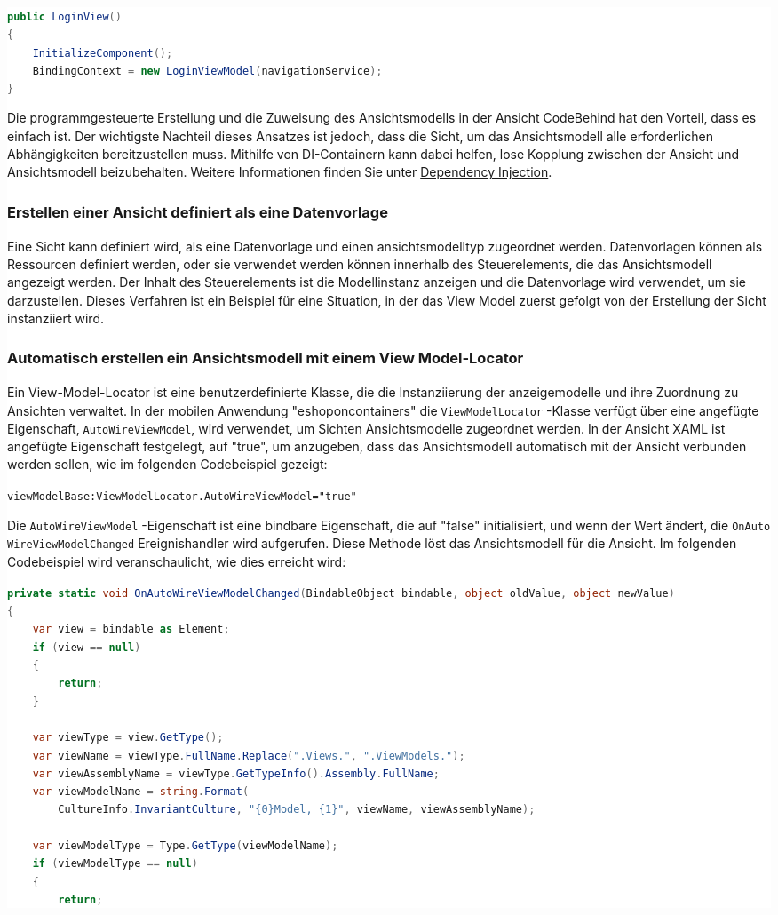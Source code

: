 ```csharp
public LoginView()  
{  
    InitializeComponent();  
    BindingContext = new LoginViewModel(navigationService);  
}
```

Die programmgesteuerte Erstellung und die Zuweisung des Ansichtsmodells in der Ansicht CodeBehind hat den Vorteil, dass es einfach ist. Der wichtigste Nachteil dieses Ansatzes ist jedoch, dass die Sicht, um das Ansichtsmodell alle erforderlichen Abhängigkeiten bereitzustellen muss. Mithilfe von DI-Containern kann dabei helfen, lose Kopplung zwischen der Ansicht und Ansichtsmodell beizubehalten. Weitere Informationen finden Sie unter [Dependency Injection](~/xamarin-forms/enterprise-application-patterns/dependency-injection.md).

### <a name="creating-a-view-defined-as-a-data-template"></a>Erstellen einer Ansicht definiert als eine Datenvorlage

Eine Sicht kann definiert wird, als eine Datenvorlage und einen ansichtsmodelltyp zugeordnet werden. Datenvorlagen können als Ressourcen definiert werden, oder sie verwendet werden können innerhalb des Steuerelements, die das Ansichtsmodell angezeigt werden. Der Inhalt des Steuerelements ist die Modellinstanz anzeigen und die Datenvorlage wird verwendet, um sie darzustellen. Dieses Verfahren ist ein Beispiel für eine Situation, in der das View Model zuerst gefolgt von der Erstellung der Sicht instanziiert wird.

<a name="automatically_creating_a_view_model_with_a_view_model_locator" />

### <a name="automatically-creating-a-view-model-with-a-view-model-locator"></a>Automatisch erstellen ein Ansichtsmodell mit einem View Model-Locator

Ein View-Model-Locator ist eine benutzerdefinierte Klasse, die die Instanziierung der anzeigemodelle und ihre Zuordnung zu Ansichten verwaltet. In der mobilen Anwendung "eshoponcontainers" die `ViewModelLocator` -Klasse verfügt über eine angefügte Eigenschaft, `AutoWireViewModel`, wird verwendet, um Sichten Ansichtsmodelle zugeordnet werden. In der Ansicht XAML ist angefügte Eigenschaft festgelegt, auf "true", um anzugeben, dass das Ansichtsmodell automatisch mit der Ansicht verbunden werden sollen, wie im folgenden Codebeispiel gezeigt:

```xaml
viewModelBase:ViewModelLocator.AutoWireViewModel="true"
```

Die `AutoWireViewModel` -Eigenschaft ist eine bindbare Eigenschaft, die auf "false" initialisiert, und wenn der Wert ändert, die `OnAutoWireViewModelChanged` Ereignishandler wird aufgerufen. Diese Methode löst das Ansichtsmodell für die Ansicht. Im folgenden Codebeispiel wird veranschaulicht, wie dies erreicht wird:

```csharp
private static void OnAutoWireViewModelChanged(BindableObject bindable, object oldValue, object newValue)  
{  
    var view = bindable as Element;  
    if (view == null)  
    {  
        return;  
    }  

    var viewType = view.GetType();  
    var viewName = viewType.FullName.Replace(".Views.", ".ViewModels.");  
    var viewAssemblyName = viewType.GetTypeInfo().Assembly.FullName;  
    var viewModelName = string.Format(  
        CultureInfo.InvariantCulture, "{0}Model, {1}", viewName, viewAssemblyName);  

    var viewModelType = Type.GetType(viewModelName);  
    if (viewModelType == null)  
    {  
        return;  
```